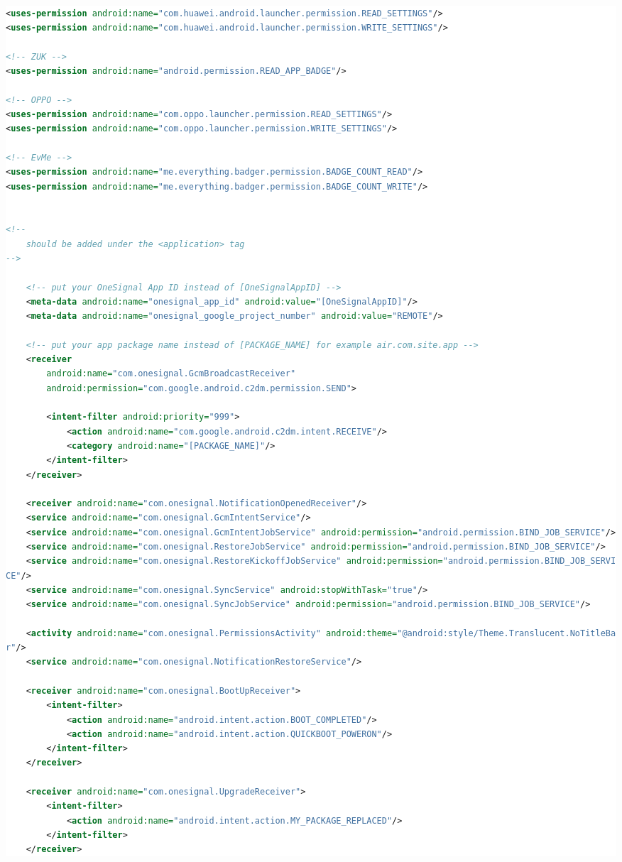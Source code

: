 ```xml
<uses-permission android:name="com.huawei.android.launcher.permission.READ_SETTINGS"/>
<uses-permission android:name="com.huawei.android.launcher.permission.WRITE_SETTINGS"/>

<!-- ZUK -->
<uses-permission android:name="android.permission.READ_APP_BADGE"/>

<!-- OPPO -->
<uses-permission android:name="com.oppo.launcher.permission.READ_SETTINGS"/>
<uses-permission android:name="com.oppo.launcher.permission.WRITE_SETTINGS"/>

<!-- EvMe -->
<uses-permission android:name="me.everything.badger.permission.BADGE_COUNT_READ"/>
<uses-permission android:name="me.everything.badger.permission.BADGE_COUNT_WRITE"/>


<!-- 
    should be added under the <application> tag 
-->

    <!-- put your OneSignal App ID instead of [OneSignalAppID] -->
    <meta-data android:name="onesignal_app_id" android:value="[OneSignalAppID]"/>
    <meta-data android:name="onesignal_google_project_number" android:value="REMOTE"/>

    <!-- put your app package name instead of [PACKAGE_NAME] for example air.com.site.app -->
    <receiver
        android:name="com.onesignal.GcmBroadcastReceiver"
        android:permission="com.google.android.c2dm.permission.SEND">

        <intent-filter android:priority="999">
            <action android:name="com.google.android.c2dm.intent.RECEIVE"/>
            <category android:name="[PACKAGE_NAME]"/>
        </intent-filter>
    </receiver>

    <receiver android:name="com.onesignal.NotificationOpenedReceiver"/>
    <service android:name="com.onesignal.GcmIntentService"/>
    <service android:name="com.onesignal.GcmIntentJobService" android:permission="android.permission.BIND_JOB_SERVICE"/>
    <service android:name="com.onesignal.RestoreJobService" android:permission="android.permission.BIND_JOB_SERVICE"/>
    <service android:name="com.onesignal.RestoreKickoffJobService" android:permission="android.permission.BIND_JOB_SERVICE"/>
    <service android:name="com.onesignal.SyncService" android:stopWithTask="true"/>
    <service android:name="com.onesignal.SyncJobService" android:permission="android.permission.BIND_JOB_SERVICE"/>

    <activity android:name="com.onesignal.PermissionsActivity" android:theme="@android:style/Theme.Translucent.NoTitleBar"/>
    <service android:name="com.onesignal.NotificationRestoreService"/>
    
    <receiver android:name="com.onesignal.BootUpReceiver">
        <intent-filter>
            <action android:name="android.intent.action.BOOT_COMPLETED"/>
            <action android:name="android.intent.action.QUICKBOOT_POWERON"/>
        </intent-filter>
    </receiver>

    <receiver android:name="com.onesignal.UpgradeReceiver">
        <intent-filter>
            <action android:name="android.intent.action.MY_PACKAGE_REPLACED"/>
        </intent-filter>
    </receiver>

```